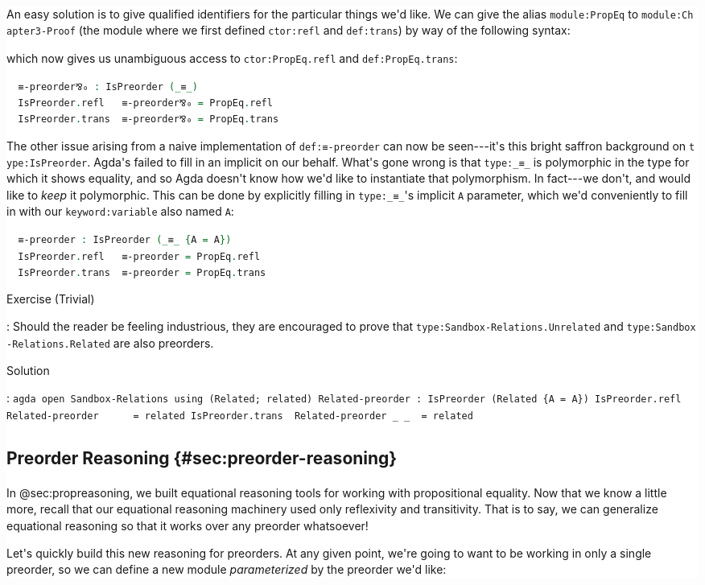 An easy solution is to give qualified identifiers for the particular things we'd
like. We can give the alias `module:PropEq` to `module:Chapter3-Proof`
(the module where we first defined `ctor:refl` and `def:trans`) by way of the
following syntax:

which now gives us unambiguous access to `ctor:PropEq.refl` and
`def:PropEq.trans`:

```agda
  ≡-preorder⅋₀ : IsPreorder (_≡_)
  IsPreorder.refl   ≡-preorder⅋₀ = PropEq.refl
  IsPreorder.trans  ≡-preorder⅋₀ = PropEq.trans
```

The other issue arising from a naive implementation of `def:≡-preorder` can now
be seen---it's this bright saffron background on `type:IsPreorder`. Agda's
failed to fill in an implicit on our behalf. What's gone wrong is that
`type:_≡_` is polymorphic in the type for which it shows equality, and so Agda
doesn't know how we'd like to instantiate that polymorphism. In fact---we don't,
and would like to *keep* it polymorphic. This can be done by explicitly filling
in `type:_≡_`'s implicit `A` parameter, which we'd conveniently to fill in with
our `keyword:variable` also named `A`:

```agda
  ≡-preorder : IsPreorder (_≡_ {A = A})
  IsPreorder.refl   ≡-preorder = PropEq.refl
  IsPreorder.trans  ≡-preorder = PropEq.trans
```

Exercise (Trivial)

:   Should the reader be feeling industrious, they are encouraged to prove that
    `type:Sandbox-Relations.Unrelated` and `type:Sandbox-Relations.Related` are also
    preorders.

Solution

:     ```agda
  open Sandbox-Relations using (Related; related)
  Related-preorder : IsPreorder (Related {A = A})
  IsPreorder.refl   Related-preorder      = related
  IsPreorder.trans  Related-preorder _ _  = related
      ```


## Preorder Reasoning {#sec:preorder-reasoning}

In @sec:propreasoning, we built equational reasoning tools for working
with propositional equality. Now that we know a little more, recall that our
equational reasoning machinery used only reflexivity and transitivity. That is
to say, we can generalize equational reasoning so that it works over any
preorder whatsoever!

Let's quickly build this new reasoning for preorders. At any given point, we're
going to want to be working in only a single preorder, so we can define a new
module *parameterized* by the preorder we'd like:
